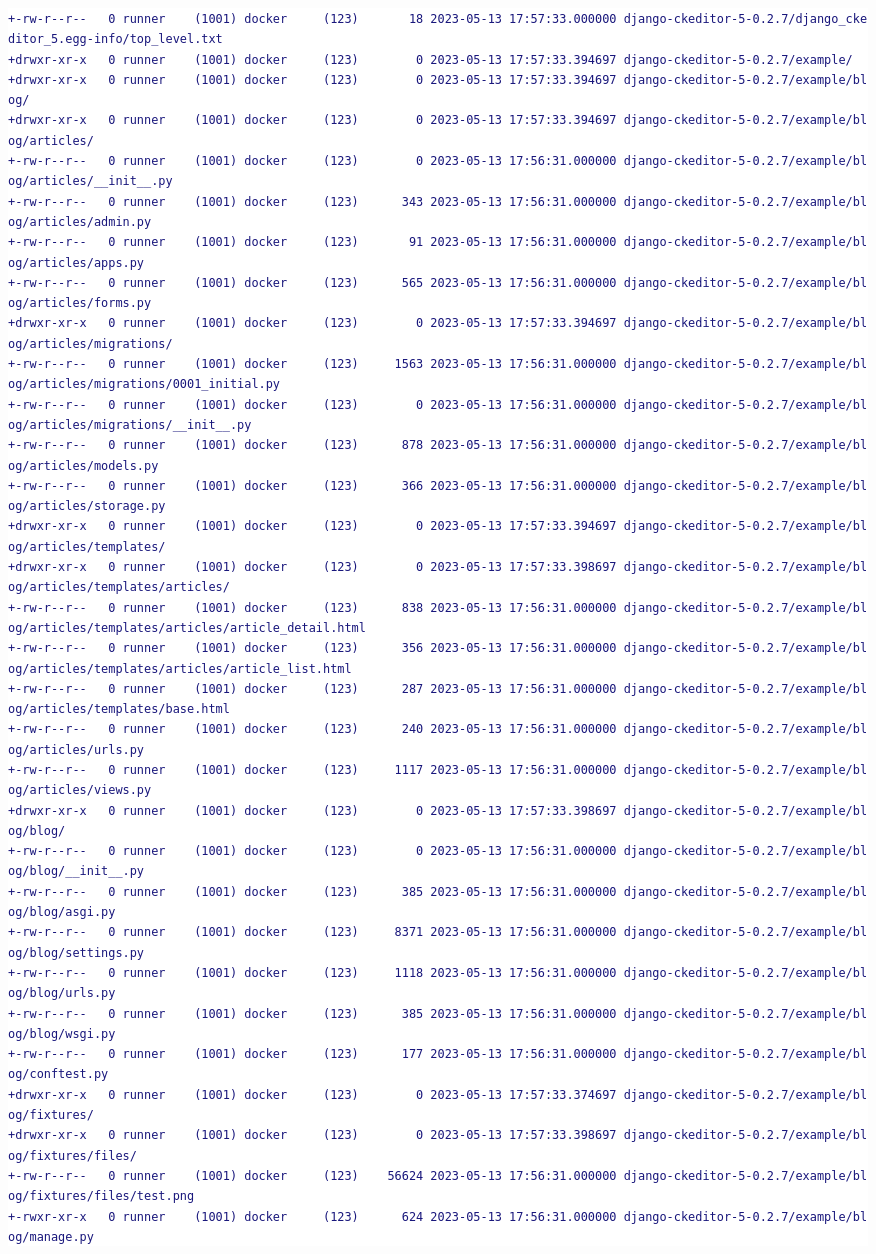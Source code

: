 ```diff
+-rw-r--r--   0 runner    (1001) docker     (123)       18 2023-05-13 17:57:33.000000 django-ckeditor-5-0.2.7/django_ckeditor_5.egg-info/top_level.txt
+drwxr-xr-x   0 runner    (1001) docker     (123)        0 2023-05-13 17:57:33.394697 django-ckeditor-5-0.2.7/example/
+drwxr-xr-x   0 runner    (1001) docker     (123)        0 2023-05-13 17:57:33.394697 django-ckeditor-5-0.2.7/example/blog/
+drwxr-xr-x   0 runner    (1001) docker     (123)        0 2023-05-13 17:57:33.394697 django-ckeditor-5-0.2.7/example/blog/articles/
+-rw-r--r--   0 runner    (1001) docker     (123)        0 2023-05-13 17:56:31.000000 django-ckeditor-5-0.2.7/example/blog/articles/__init__.py
+-rw-r--r--   0 runner    (1001) docker     (123)      343 2023-05-13 17:56:31.000000 django-ckeditor-5-0.2.7/example/blog/articles/admin.py
+-rw-r--r--   0 runner    (1001) docker     (123)       91 2023-05-13 17:56:31.000000 django-ckeditor-5-0.2.7/example/blog/articles/apps.py
+-rw-r--r--   0 runner    (1001) docker     (123)      565 2023-05-13 17:56:31.000000 django-ckeditor-5-0.2.7/example/blog/articles/forms.py
+drwxr-xr-x   0 runner    (1001) docker     (123)        0 2023-05-13 17:57:33.394697 django-ckeditor-5-0.2.7/example/blog/articles/migrations/
+-rw-r--r--   0 runner    (1001) docker     (123)     1563 2023-05-13 17:56:31.000000 django-ckeditor-5-0.2.7/example/blog/articles/migrations/0001_initial.py
+-rw-r--r--   0 runner    (1001) docker     (123)        0 2023-05-13 17:56:31.000000 django-ckeditor-5-0.2.7/example/blog/articles/migrations/__init__.py
+-rw-r--r--   0 runner    (1001) docker     (123)      878 2023-05-13 17:56:31.000000 django-ckeditor-5-0.2.7/example/blog/articles/models.py
+-rw-r--r--   0 runner    (1001) docker     (123)      366 2023-05-13 17:56:31.000000 django-ckeditor-5-0.2.7/example/blog/articles/storage.py
+drwxr-xr-x   0 runner    (1001) docker     (123)        0 2023-05-13 17:57:33.394697 django-ckeditor-5-0.2.7/example/blog/articles/templates/
+drwxr-xr-x   0 runner    (1001) docker     (123)        0 2023-05-13 17:57:33.398697 django-ckeditor-5-0.2.7/example/blog/articles/templates/articles/
+-rw-r--r--   0 runner    (1001) docker     (123)      838 2023-05-13 17:56:31.000000 django-ckeditor-5-0.2.7/example/blog/articles/templates/articles/article_detail.html
+-rw-r--r--   0 runner    (1001) docker     (123)      356 2023-05-13 17:56:31.000000 django-ckeditor-5-0.2.7/example/blog/articles/templates/articles/article_list.html
+-rw-r--r--   0 runner    (1001) docker     (123)      287 2023-05-13 17:56:31.000000 django-ckeditor-5-0.2.7/example/blog/articles/templates/base.html
+-rw-r--r--   0 runner    (1001) docker     (123)      240 2023-05-13 17:56:31.000000 django-ckeditor-5-0.2.7/example/blog/articles/urls.py
+-rw-r--r--   0 runner    (1001) docker     (123)     1117 2023-05-13 17:56:31.000000 django-ckeditor-5-0.2.7/example/blog/articles/views.py
+drwxr-xr-x   0 runner    (1001) docker     (123)        0 2023-05-13 17:57:33.398697 django-ckeditor-5-0.2.7/example/blog/blog/
+-rw-r--r--   0 runner    (1001) docker     (123)        0 2023-05-13 17:56:31.000000 django-ckeditor-5-0.2.7/example/blog/blog/__init__.py
+-rw-r--r--   0 runner    (1001) docker     (123)      385 2023-05-13 17:56:31.000000 django-ckeditor-5-0.2.7/example/blog/blog/asgi.py
+-rw-r--r--   0 runner    (1001) docker     (123)     8371 2023-05-13 17:56:31.000000 django-ckeditor-5-0.2.7/example/blog/blog/settings.py
+-rw-r--r--   0 runner    (1001) docker     (123)     1118 2023-05-13 17:56:31.000000 django-ckeditor-5-0.2.7/example/blog/blog/urls.py
+-rw-r--r--   0 runner    (1001) docker     (123)      385 2023-05-13 17:56:31.000000 django-ckeditor-5-0.2.7/example/blog/blog/wsgi.py
+-rw-r--r--   0 runner    (1001) docker     (123)      177 2023-05-13 17:56:31.000000 django-ckeditor-5-0.2.7/example/blog/conftest.py
+drwxr-xr-x   0 runner    (1001) docker     (123)        0 2023-05-13 17:57:33.374697 django-ckeditor-5-0.2.7/example/blog/fixtures/
+drwxr-xr-x   0 runner    (1001) docker     (123)        0 2023-05-13 17:57:33.398697 django-ckeditor-5-0.2.7/example/blog/fixtures/files/
+-rw-r--r--   0 runner    (1001) docker     (123)    56624 2023-05-13 17:56:31.000000 django-ckeditor-5-0.2.7/example/blog/fixtures/files/test.png
+-rwxr-xr-x   0 runner    (1001) docker     (123)      624 2023-05-13 17:56:31.000000 django-ckeditor-5-0.2.7/example/blog/manage.py
```